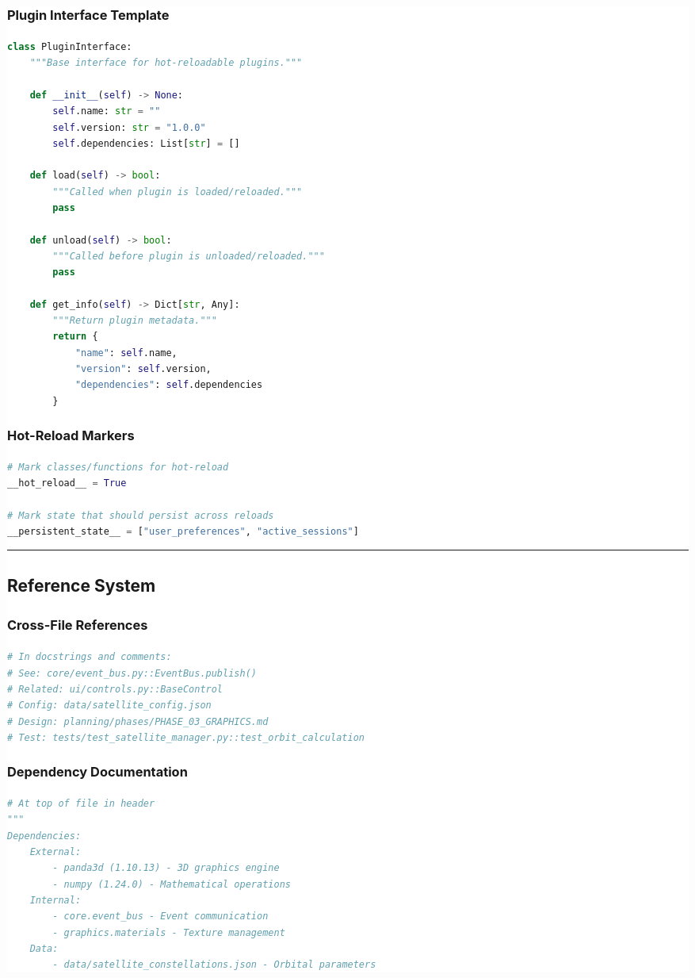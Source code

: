 ### Plugin Interface Template
```python
class PluginInterface:
    """Base interface for hot-reloadable plugins."""
    
    def __init__(self) -> None:
        self.name: str = ""
        self.version: str = "1.0.0"
        self.dependencies: List[str] = []
    
    def load(self) -> bool:
        """Called when plugin is loaded/reloaded."""
        pass
    
    def unload(self) -> bool:
        """Called before plugin is unloaded/reloaded."""
        pass
    
    def get_info(self) -> Dict[str, Any]:
        """Return plugin metadata."""
        return {
            "name": self.name,
            "version": self.version,
            "dependencies": self.dependencies
        }
```

### Hot-Reload Markers
```python
# Mark classes/functions for hot-reload
__hot_reload__ = True

# Mark state that should persist across reloads
__persistent_state__ = ["user_preferences", "active_sessions"]
```

---

## Reference System

### Cross-File References
```python
# In docstrings and comments:
# See: core/event_bus.py::EventBus.publish()
# Related: ui/controls.py::BaseControl
# Config: data/satellite_config.json
# Design: planning/phases/PHASE_03_GRAPHICS.md
# Test: tests/test_satellite_manager.py::test_orbit_calculation
```

### Dependency Documentation
```python
# At top of file in header
"""
Dependencies:
    External:
        - panda3d (1.10.13) - 3D graphics engine
        - numpy (1.24.0) - Mathematical operations
    Internal:
        - core.event_bus - Event communication
        - graphics.materials - Texture management
    Data:
        - data/satellite_constellations.json - Orbital parameters
```
